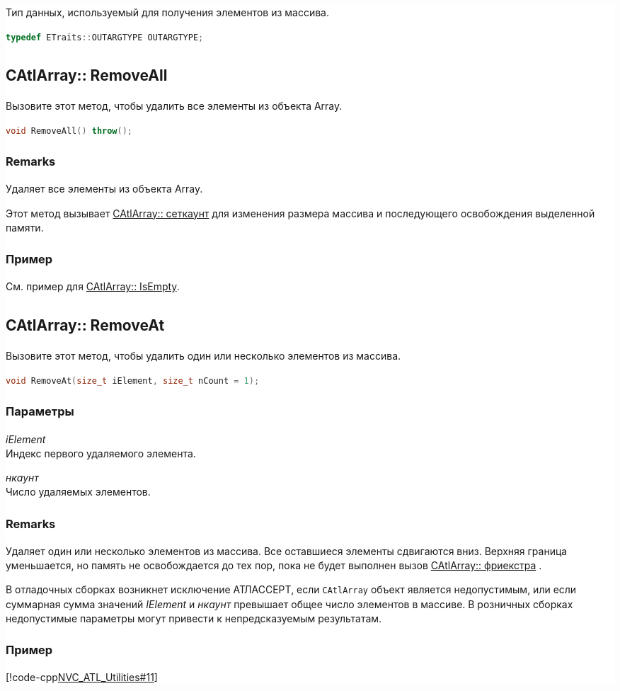 Тип данных, используемый для получения элементов из массива.

```cpp
typedef ETraits::OUTARGTYPE OUTARGTYPE;
```

## <a name="catlarrayremoveall"></a><a name="removeall"></a> CAtlArray:: RemoveAll

Вызовите этот метод, чтобы удалить все элементы из объекта Array.

```cpp
void RemoveAll() throw();
```

### <a name="remarks"></a>Remarks

Удаляет все элементы из объекта Array.

Этот метод вызывает [CAtlArray:: сеткаунт](#setcount) для изменения размера массива и последующего освобождения выделенной памяти.

### <a name="example"></a>Пример

См. пример для [CAtlArray:: IsEmpty](#isempty).

## <a name="catlarrayremoveat"></a><a name="removeat"></a> CAtlArray:: RemoveAt

Вызовите этот метод, чтобы удалить один или несколько элементов из массива.

```cpp
void RemoveAt(size_t iElement, size_t nCount = 1);
```

### <a name="parameters"></a>Параметры

*iElement*<br/>
Индекс первого удаляемого элемента.

*нкаунт*<br/>
Число удаляемых элементов.

### <a name="remarks"></a>Remarks

Удаляет один или несколько элементов из массива. Все оставшиеся элементы сдвигаются вниз. Верхняя граница уменьшается, но память не освобождается до тех пор, пока не будет выполнен вызов [CAtlArray:: фриекстра](#freeextra) .

В отладочных сборках возникнет исключение АТЛАССЕРТ, если `CAtlArray` объект является недопустимым, или если суммарная сумма значений *IElement* и *нкаунт* превышает общее число элементов в массиве. В розничных сборках недопустимые параметры могут привести к непредсказуемым результатам.

### <a name="example"></a>Пример

[!code-cpp[NVC_ATL_Utilities#11](../../atl/codesnippet/cpp/catlarray-class_11.cpp)]
